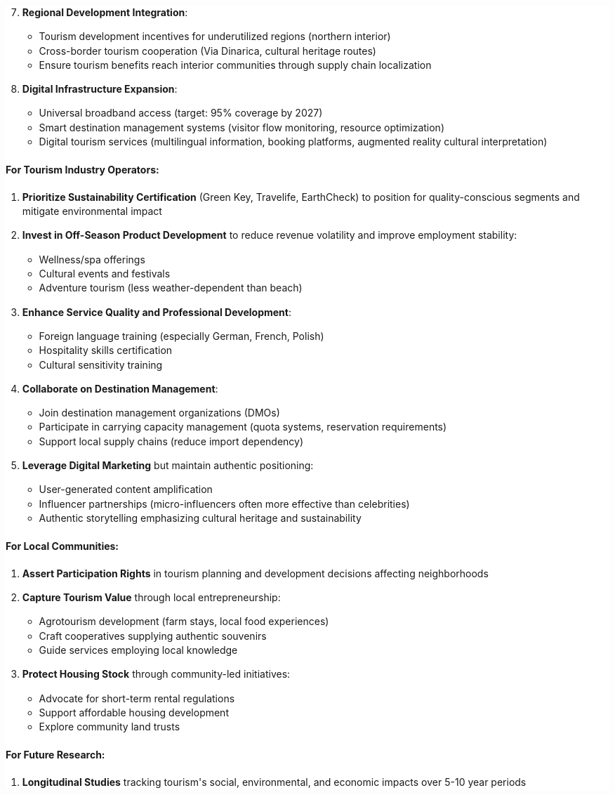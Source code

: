 7. **Regional Development Integration**:
   - Tourism development incentives for underutilized regions (northern interior)
   - Cross-border tourism cooperation (Via Dinarica, cultural heritage routes)
   - Ensure tourism benefits reach interior communities through supply chain localization

8. **Digital Infrastructure Expansion**:
   - Universal broadband access (target: 95% coverage by 2027)
   - Smart destination management systems (visitor flow monitoring, resource optimization)
   - Digital tourism services (multilingual information, booking platforms, augmented reality cultural interpretation)

#### For Tourism Industry Operators:

1. **Prioritize Sustainability Certification** (Green Key, Travelife, EarthCheck) to position for quality-conscious segments and mitigate environmental impact

2. **Invest in Off-Season Product Development** to reduce revenue volatility and improve employment stability:
   - Wellness/spa offerings
   - Cultural events and festivals
   - Adventure tourism (less weather-dependent than beach)

3. **Enhance Service Quality and Professional Development**:
   - Foreign language training (especially German, French, Polish)
   - Hospitality skills certification
   - Cultural sensitivity training

4. **Collaborate on Destination Management**:
   - Join destination management organizations (DMOs)
   - Participate in carrying capacity management (quota systems, reservation requirements)
   - Support local supply chains (reduce import dependency)

5. **Leverage Digital Marketing** but maintain authentic positioning:
   - User-generated content amplification
   - Influencer partnerships (micro-influencers often more effective than celebrities)
   - Authentic storytelling emphasizing cultural heritage and sustainability

#### For Local Communities:

1. **Assert Participation Rights** in tourism planning and development decisions affecting neighborhoods

2. **Capture Tourism Value** through local entrepreneurship:
   - Agrotourism development (farm stays, local food experiences)
   - Craft cooperatives supplying authentic souvenirs
   - Guide services employing local knowledge

3. **Protect Housing Stock** through community-led initiatives:
   - Advocate for short-term rental regulations
   - Support affordable housing development
   - Explore community land trusts

#### For Future Research:

1. **Longitudinal Studies** tracking tourism's social, environmental, and economic impacts over 5-10 year periods
